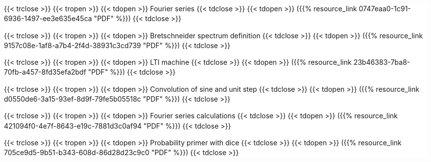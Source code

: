 {{< trclose >}}
{{< tropen >}}
{{< tdopen >}}
Fourier series
{{< tdclose >}}
{{< tdopen >}}
({{% resource_link 0747eaa0-1c91-6936-1497-ee3e635e45ca "PDF" %}})
{{< tdclose >}}

{{< trclose >}}
{{< tropen >}}
{{< tdopen >}}
Bretschneider spectrum definition
{{< tdclose >}}
{{< tdopen >}}
({{% resource_link 9157c08e-1af8-a7b4-2f4d-38931c3cd739 "PDF" %}})
{{< tdclose >}}

{{< trclose >}}
{{< tropen >}}
{{< tdopen >}}
LTI machine
{{< tdclose >}}
{{< tdopen >}}
({{% resource_link 23b46383-7ba8-70fb-a457-8fd35efa2bdf "PDF" %}})
{{< tdclose >}}

{{< trclose >}}
{{< tropen >}}
{{< tdopen >}}
Convolution of sine and unit step
{{< tdclose >}}
{{< tdopen >}}
({{% resource_link d0550de6-3a15-93ef-8d9f-79fe5b05518c "PDF" %}})
{{< tdclose >}}

{{< trclose >}}
{{< tropen >}}
{{< tdopen >}}
Fourier series calculations
{{< tdclose >}}
{{< tdopen >}}
({{% resource_link 421094f0-4e7f-8643-e19c-7881d3c0af94 "PDF" %}})
{{< tdclose >}}

{{< trclose >}}
{{< tropen >}}
{{< tdopen >}}
Probability primer with dice
{{< tdclose >}}
{{< tdopen >}}
({{% resource_link 705ce9d5-9b51-b343-608d-86d28d23c9c0 "PDF" %}})
{{< tdclose >}}
